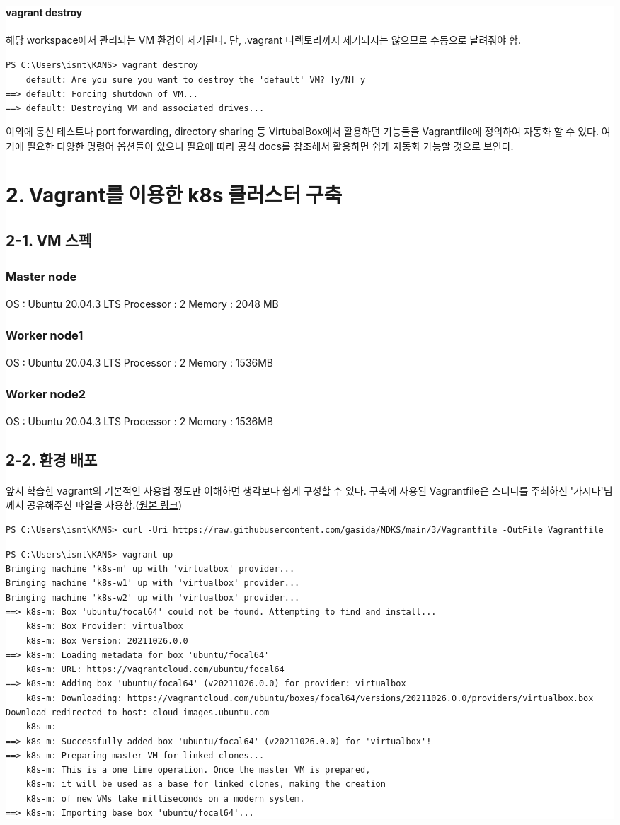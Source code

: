 #### vagrant destroy
해당 workspace에서 관리되는 VM 환경이 제거된다. 단, .vagrant 디렉토리까지 제거되지는 않으므로 수동으로 날려줘야 함.

```shell
PS C:\Users\isnt\KANS> vagrant destroy
    default: Are you sure you want to destroy the 'default' VM? [y/N] y
==> default: Forcing shutdown of VM...
==> default: Destroying VM and associated drives...
```

이외에 통신 테스트나 port forwarding, directory sharing 등 VirtubalBox에서 활용하던 기능들을 Vagrantfile에 정의하여 자동화 할 수 있다. 여기에 필요한 다양한 명령어 옵션들이 있으니 필요에 따라 [공식 docs](https://www.vagrantup.com/docs)를 참조해서 활용하면 쉽게 자동화 가능할 것으로 보인다.

# 2. Vagrant를 이용한 k8s 클러스터 구축
## 2-1. VM 스펙
### Master node
OS : Ubuntu 20.04.3 LTS
Processor : 2
Memory : 2048 MB

### Worker node1
OS : Ubuntu 20.04.3 LTS
Processor  : 2
Memory : 1536MB

### Worker node2
OS : Ubuntu 20.04.3 LTS
Processor  : 2
Memory : 1536MB

## 2-2. 환경 배포

앞서 학습한 vagrant의 기본적인 사용법 정도만 이해하면 생각보다 쉽게 구성할 수 있다. 구축에 사용된 Vagrantfile은 스터디를 주최하신 '가시다'님께서 공유해주신 파일을 사용함.([원본 링크](https://github.com/gasida/NDKS/blob/main/3/Vagrantfile))

```
PS C:\Users\isnt\KANS> curl -Uri https://raw.githubusercontent.com/gasida/NDKS/main/3/Vagrantfile -OutFile Vagrantfile
```

```shell
PS C:\Users\isnt\KANS> vagrant up
Bringing machine 'k8s-m' up with 'virtualbox' provider...
Bringing machine 'k8s-w1' up with 'virtualbox' provider...
Bringing machine 'k8s-w2' up with 'virtualbox' provider...
==> k8s-m: Box 'ubuntu/focal64' could not be found. Attempting to find and install...
    k8s-m: Box Provider: virtualbox
    k8s-m: Box Version: 20211026.0.0
==> k8s-m: Loading metadata for box 'ubuntu/focal64'
    k8s-m: URL: https://vagrantcloud.com/ubuntu/focal64
==> k8s-m: Adding box 'ubuntu/focal64' (v20211026.0.0) for provider: virtualbox
    k8s-m: Downloading: https://vagrantcloud.com/ubuntu/boxes/focal64/versions/20211026.0.0/providers/virtualbox.box
Download redirected to host: cloud-images.ubuntu.com
    k8s-m:
==> k8s-m: Successfully added box 'ubuntu/focal64' (v20211026.0.0) for 'virtualbox'!
==> k8s-m: Preparing master VM for linked clones...
    k8s-m: This is a one time operation. Once the master VM is prepared,
    k8s-m: it will be used as a base for linked clones, making the creation
    k8s-m: of new VMs take milliseconds on a modern system.
==> k8s-m: Importing base box 'ubuntu/focal64'...
```